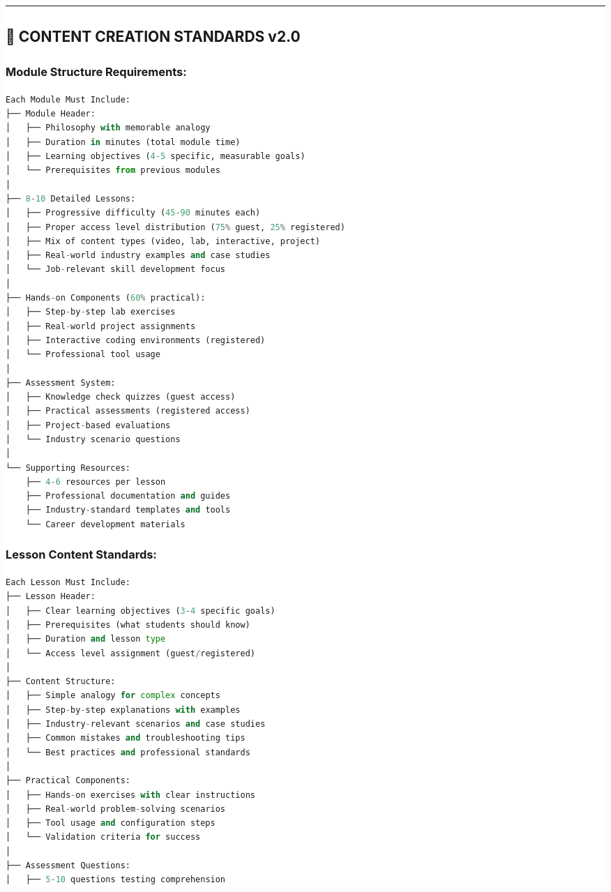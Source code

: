 
---

## **📝 CONTENT CREATION STANDARDS v2.0**

### **Module Structure Requirements:**
```python
Each Module Must Include:
├── Module Header:
│   ├── Philosophy with memorable analogy
│   ├── Duration in minutes (total module time)
│   ├── Learning objectives (4-5 specific, measurable goals)
│   └── Prerequisites from previous modules
│
├── 8-10 Detailed Lessons:
│   ├── Progressive difficulty (45-90 minutes each)
│   ├── Proper access level distribution (75% guest, 25% registered)
│   ├── Mix of content types (video, lab, interactive, project)
│   ├── Real-world industry examples and case studies
│   └── Job-relevant skill development focus
│
├── Hands-on Components (60% practical):
│   ├── Step-by-step lab exercises
│   ├── Real-world project assignments
│   ├── Interactive coding environments (registered)
│   └── Professional tool usage
│
├── Assessment System:
│   ├── Knowledge check quizzes (guest access)
│   ├── Practical assessments (registered access)
│   ├── Project-based evaluations
│   └── Industry scenario questions
│
└── Supporting Resources:
    ├── 4-6 resources per lesson
    ├── Professional documentation and guides
    ├── Industry-standard templates and tools
    └── Career development materials
```

### **Lesson Content Standards:**
```python
Each Lesson Must Include:
├── Lesson Header:
│   ├── Clear learning objectives (3-4 specific goals)
│   ├── Prerequisites (what students should know)
│   ├── Duration and lesson type
│   └── Access level assignment (guest/registered)
│
├── Content Structure:
│   ├── Simple analogy for complex concepts
│   ├── Step-by-step explanations with examples
│   ├── Industry-relevant scenarios and case studies
│   ├── Common mistakes and troubleshooting tips
│   └── Best practices and professional standards
│
├── Practical Components:
│   ├── Hands-on exercises with clear instructions
│   ├── Real-world problem-solving scenarios
│   ├── Tool usage and configuration steps
│   └── Validation criteria for success
│
├── Assessment Questions:
│   ├── 5-10 questions testing comprehension
```